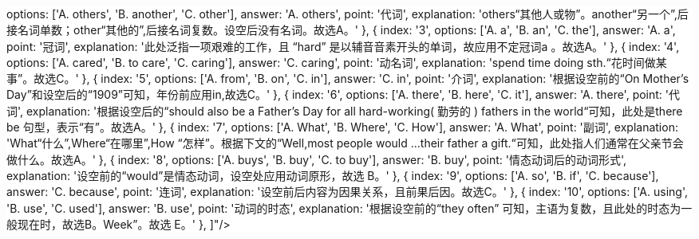 options: ['A. others', 'B. another', 'C. other'],
answer: 'A. others',
point: '代词',
explanation: 'others“其他人或物”。another“另一个”,后接名词单数；other“其他的”,后接名词复数。设空后没有名词。故选A。'
},
{
index: '3',
options: ['A. a', 'B. an', 'C. the'],
answer: 'A. a',
point: '冠词',
explanation: '此处泛指一项艰难的工作，且 “hard” 是以辅音音素开头的单词，故应用不定冠词a 。故选A。'
},
{
index: '4',
options: ['A. cared', 'B. to care', 'C. caring'],
answer: 'C. caring',
point: '动名词',
explanation: 'spend time doing sth.“花时间做某事”。故选C。'
},
{
index: '5',
options: ['A. from', 'B. on', 'C. in'],
answer: 'C. in',
point: '介词',
explanation: '根据设空前的“On Mother’s Day”和设空后的“1909”可知，年份前应用in,故选C。'
},
{
index: '6',
options: ['A. there', 'B. here', 'C. it'],
answer: 'A. there',
point: '代词',
explanation: '根据设空后的“should also be a Father’s Day for all hard-working( 勤劳的 ) fathers in the world“可知，此处是there be 句型，表示“有”。故选A。'
},
{
index: '7',
options: ['A. What', 'B. Where', 'C. How'],
answer: 'A. What',
point: '副词',
explanation: 'What“什么”,Where“在哪里”,How “怎样”。根据下文的“Well,most people would …their father a gift.“可知，此处指人们通常在父亲节会做什么。故选A。'
},
{
index: '8',
options: ['A. buys', 'B. buy', 'C. to buy'],
answer: 'B. buy',
point: '情态动词后的动词形式',
explanation: '设空前的“would”是情态动词，设空处应用动词原形，故选 B。'
},
{
index: '9',
options: ['A. so', 'B. if', 'C. because'],
answer: 'C. because',
point: '连词',
explanation: '设空前后内容为因果关系，且前果后因。故选C。'
},
{
index: '10',
options: ['A. using', 'B. use', 'C. used'],
answer: 'B. use',
point: '动词的时态',
explanation: '根据设空前的“they often” 可知，主语为复数，且此处的时态为一般现在时，故选B。Week”。故选 E。'
},
]"/>